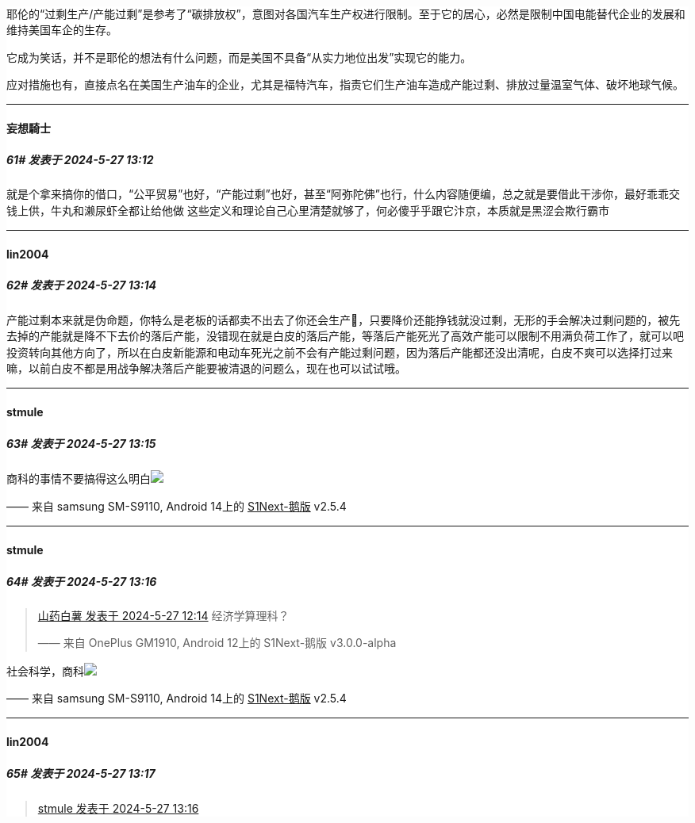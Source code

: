 耶伦的“过剩生产/产能过剩”是参考了“碳排放权”，意图对各国汽车生产权进行限制。至于它的居心，必然是限制中国电能替代企业的发展和维持美国车企的生存。

它成为笑话，并不是耶伦的想法有什么问题，而是美国不具备“从实力地位出发”实现它的能力。

应对措施也有，直接点名在美国生产油车的企业，尤其是福特汽车，指责它们生产油车造成产能过剩、排放过量温室气体、破坏地球气候。

*****

####  妄想騎士  
##### 61#       发表于 2024-5-27 13:12

就是个拿来搞你的借口，“公平贸易”也好，“产能过剩”也好，甚至“阿弥陀佛”也行，什么内容随便编，总之就是要借此干涉你，最好乖乖交钱上供，牛丸和濑尿虾全都让给他做
这些定义和理论自己心里清楚就够了，何必傻乎乎跟它汴京，本质就是黑涩会欺行霸市


*****

####  lin2004  
##### 62#       发表于 2024-5-27 13:14

产能过剩本来就是伪命题，你特么是老板的话都卖不出去了你还会生产🐴，只要降价还能挣钱就没过剩，无形的手会解决过剩问题的，被先去掉的产能就是降不下去价的落后产能，没错现在就是白皮的落后产能，等落后产能死光了高效产能可以限制不用满负荷工作了，就可以吧投资转向其他方向了，所以在白皮新能源和电动车死光之前不会有产能过剩问题，因为落后产能都还没出清呢，白皮不爽可以选择打过来嘛，以前白皮不都是用战争解决落后产能要被清退的问题么，现在也可以试试哦。

*****

####  stmule  
##### 63#       发表于 2024-5-27 13:15

商科的事情不要搞得这么明白<img src="https://static.saraba1st.com/image/smiley/face2017/067.png" referrerpolicy="no-referrer">

—— 来自 samsung SM-S9110, Android 14上的 [S1Next-鹅版](https://github.com/ykrank/S1-Next/releases) v2.5.4

*****

####  stmule  
##### 64#       发表于 2024-5-27 13:16

<blockquote><a href="httphttps://bbs.saraba1st.com/2b/forum.php?mod=redirect&amp;goto=findpost&amp;pid=65017675&amp;ptid=2185032" target="_blank">山药白薯 发表于 2024-5-27 12:14</a>
经济学算理科？

—— 来自 OnePlus GM1910, Android 12上的 S1Next-鹅版 v3.0.0-alpha</blockquote>
社会科学，商科<img src="https://static.saraba1st.com/image/smiley/face2017/067.png" referrerpolicy="no-referrer">

—— 来自 samsung SM-S9110, Android 14上的 [S1Next-鹅版](https://github.com/ykrank/S1-Next/releases) v2.5.4

*****

####  lin2004  
##### 65#       发表于 2024-5-27 13:17

<blockquote><a href="httphttps://bbs.saraba1st.com/2b/forum.php?mod=redirect&amp;goto=findpost&amp;pid=65018388&amp;ptid=2185032" target="_blank">stmule 发表于 2024-5-27 13:16</a>
